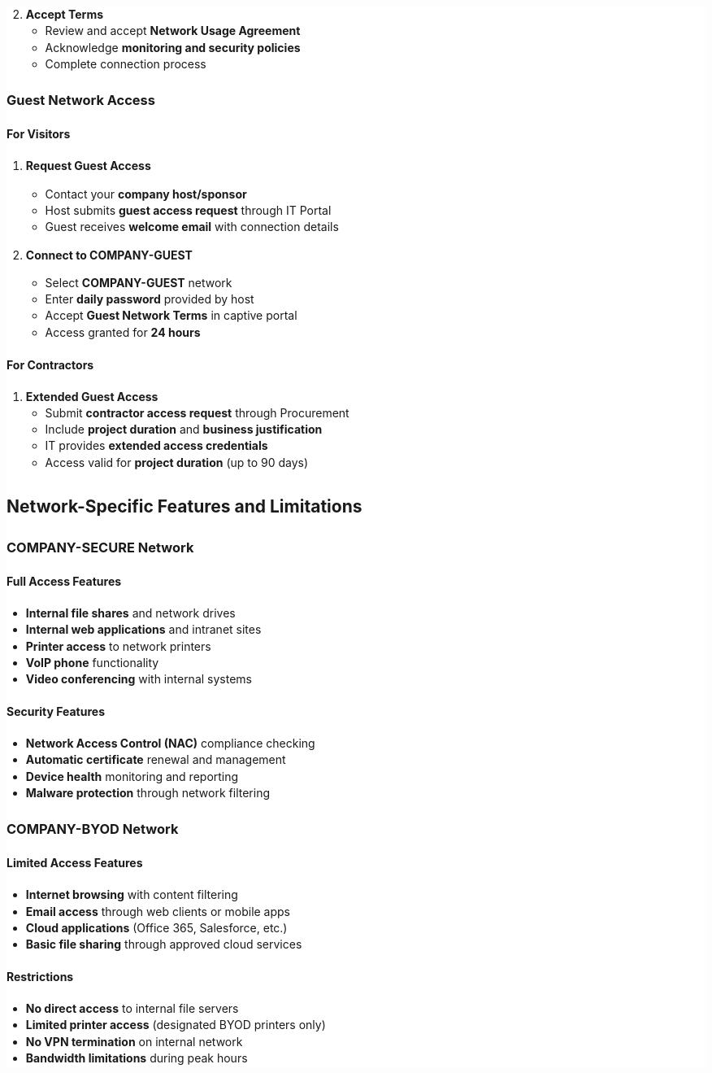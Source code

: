 2. **Accept Terms**
   - Review and accept **Network Usage Agreement**
   - Acknowledge **monitoring and security policies**
   - Complete connection process

### **Guest Network Access**

#### **For Visitors**
1. **Request Guest Access**
   - Contact your **company host/sponsor**
   - Host submits **guest access request** through IT Portal
   - Guest receives **welcome email** with connection details

2. **Connect to COMPANY-GUEST**
   - Select **COMPANY-GUEST** network
   - Enter **daily password** provided by host
   - Accept **Guest Network Terms** in captive portal
   - Access granted for **24 hours**

#### **For Contractors**
1. **Extended Guest Access**
   - Submit **contractor access request** through Procurement
   - Include **project duration** and **business justification**
   - IT provides **extended access credentials**
   - Access valid for **project duration** (up to 90 days)

## Network-Specific Features and Limitations

### **COMPANY-SECURE Network**
#### **Full Access Features**
- **Internal file shares** and network drives
- **Internal web applications** and intranet sites
- **Printer access** to network printers
- **VoIP phone** functionality
- **Video conferencing** with internal systems

#### **Security Features**
- **Network Access Control (NAC)** compliance checking
- **Automatic certificate** renewal and management
- **Device health** monitoring and reporting
- **Malware protection** through network filtering

### **COMPANY-BYOD Network**
#### **Limited Access Features**
- **Internet browsing** with content filtering
- **Email access** through web clients or mobile apps
- **Cloud applications** (Office 365, Salesforce, etc.)
- **Basic file sharing** through approved cloud services

#### **Restrictions**
- **No direct access** to internal file servers
- **Limited printer access** (designated BYOD printers only)
- **No VPN termination** on internal network
- **Bandwidth limitations** during peak hours
